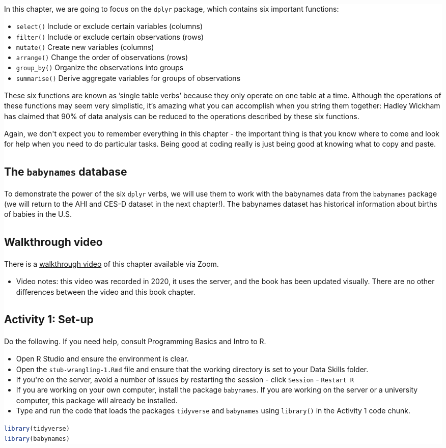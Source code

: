 In this chapter, we are going to focus on the `dplyr` package, which contains six important functions: 

* `select()` Include or exclude certain variables (columns)
* `filter()` Include or exclude certain observations (rows)
* `mutate()` Create new variables (columns)
* `arrange()` Change the order of observations (rows)
* `group_by()` Organize the observations into groups
* `summarise()` Derive aggregate variables for groups of observations

These six functions are known as ’single table verbs’ because they only operate on one table at a time. Although the operations of these functions may seem very simplistic, it’s amazing what you can accomplish when you string them together: Hadley Wickham has claimed that 90% of data analysis can be reduced to the operations described by these six functions. 

Again, we don't expect you to remember everything in this chapter - the important thing is that you know where to come and look for help when you need to do particular tasks. Being good at coding really is just being good at knowing what to copy and paste. 


## The `babynames` database

To demonstrate the power of the six `dplyr` verbs, we will use them to work with the babynames data from the `babynames` package (we will return to the AHI and CES-D dataset in the next chapter!). The babynames dataset has historical information about births of babies in the U.S.

## Walkthrough video

There is a [walkthrough video](https://uofglasgow.zoom.us/rec/play/cr3jnI9QXR0stOqd3nBv51BNrQrlkkzBN0_c8-Mtq7JOGrNW2jQEkbJqRMhh5W7lJLSQEfZfFIZJTvL5.-imkxiOU0A-aTdpM?continueMode=true&_x_zm_rtaid=cW5f8v0JQcOlLI1cBpI84g.1628694791961.c3bcc75dbabdfb3f3ac44f8fd7884865&_x_zm_rhtaid=355) of this chapter available via Zoom.

* Video notes: this video was recorded in 2020, it uses the server, and the book has been updated visually.  There are no other differences between the video and this book chapter.

## Activity 1: Set-up

Do the following. If you need help, consult Programming Basics and Intro to R.

* Open R Studio and ensure the environment is clear.  
* Open the `stub-wrangling-1.Rmd` file and ensure that the working directory is set to your Data Skills folder.    
* If you're on the server, avoid a number of issues by restarting the session - click `Session` - `Restart R`  
* If you are working on your own computer, install the package `babynames`. If you are working on the server or a university computer, this package will already be installed.
* Type and run the code that loads the packages `tidyverse` and `babynames` using `library()` in the Activity 1 code chunk.  


```r
library(tidyverse)
library(babynames)
```
